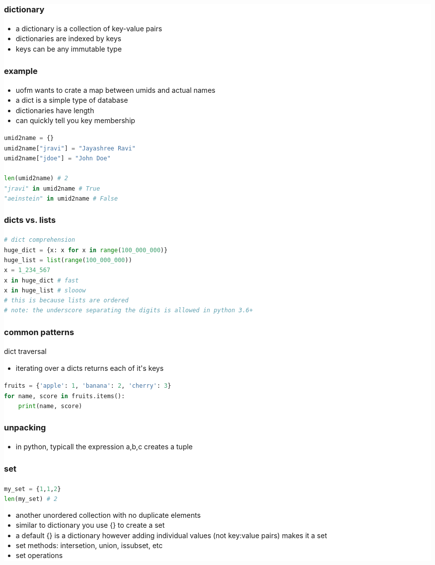 ### dictionary
- a dictionary is a collection of key-value pairs
- dictionaries are indexed by keys
- keys can be any immutable type

### example
- uofm wants to crate a map between umids and actual names
- a dict is a simple type of database
- dictionaries have length
- can quickly tell you key membership

```python
umid2name = {}
umid2name["jravi"] = "Jayashree Ravi"
umid2name["jdoe"] = "John Doe"

len(umid2name) # 2
"jravi" in umid2name # True
"aeinstein" in umid2name # False
```

### dicts vs. lists

```python
# dict comprehension
huge_dict = {x: x for x in range(100_000_000)}
huge_list = list(range(100_000_000))
x = 1_234_567
x in huge_dict # fast
x in huge_list # slooow
# this is because lists are ordered
# note: the underscore separating the digits is allowed in python 3.6+
```

### common patterns
dict traversal
- iterating over a dicts returns each of it's keys
```python
fruits = {'apple': 1, 'banana': 2, 'cherry': 3}
for name, score in fruits.items():
    print(name, score)
```

### unpacking
- in python, typicall the expression a,b,c creates a tuple

### set
```python
my_set = {1,1,2}
len(my_set) # 2
```

- another unordered collection with no duplicate elements
- similar to dictionary you use {} to create a set 
- a default {} is a dictionary however adding individual values (not key:value pairs) makes it a set
- set methods: intersetion, union, issubset, etc
- set operations


